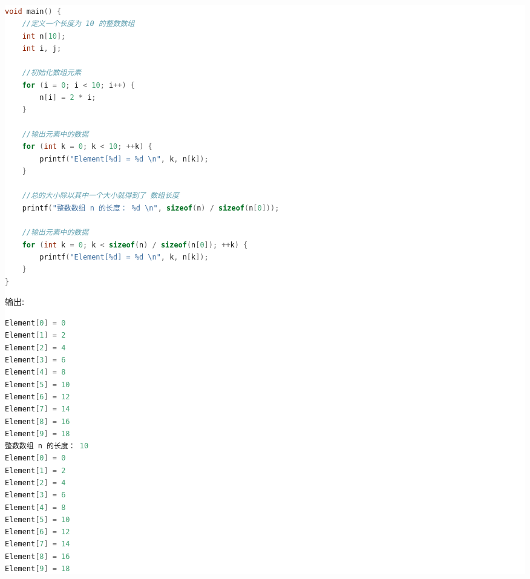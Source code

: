 ```c
void main() {
    //定义一个长度为 10 的整数数组
    int n[10];
    int i, j;

    //初始化数组元素
    for (i = 0; i < 10; i++) {
        n[i] = 2 * i;
    }

    //输出元素中的数据
    for (int k = 0; k < 10; ++k) {
        printf("Element[%d] = %d \n", k, n[k]);
    }

    //总的大小除以其中一个大小就得到了 数组长度
    printf("整数数组 n 的长度： %d \n", sizeof(n) / sizeof(n[0]));

    //输出元素中的数据
    for (int k = 0; k < sizeof(n) / sizeof(n[0]); ++k) {
        printf("Element[%d] = %d \n", k, n[k]);
    }
}

```

输出:

```c
Element[0] = 0 
Element[1] = 2 
Element[2] = 4 
Element[3] = 6 
Element[4] = 8 
Element[5] = 10 
Element[6] = 12 
Element[7] = 14 
Element[8] = 16 
Element[9] = 18 
整数数组 n 的长度： 10 
Element[0] = 0 
Element[1] = 2 
Element[2] = 4 
Element[3] = 6 
Element[4] = 8 
Element[5] = 10 
Element[6] = 12 
Element[7] = 14 
Element[8] = 16 
Element[9] = 18 


```
